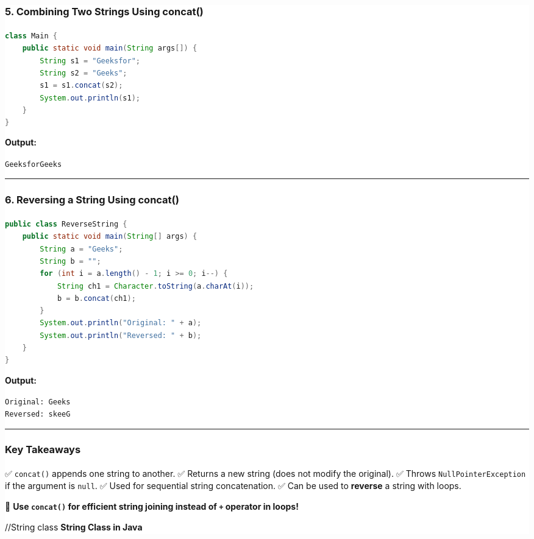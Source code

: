 
### 5. Combining Two Strings Using concat()
```java
class Main {
    public static void main(String args[]) {
        String s1 = "Geeksfor";
        String s2 = "Geeks";
        s1 = s1.concat(s2);
        System.out.println(s1);
    }
}
```
**Output:**
```
GeeksforGeeks
```

---

### 6. Reversing a String Using concat()
```java
public class ReverseString {
    public static void main(String[] args) {
        String a = "Geeks";
        String b = "";
        for (int i = a.length() - 1; i >= 0; i--) {
            String ch1 = Character.toString(a.charAt(i));
            b = b.concat(ch1);
        }
        System.out.println("Original: " + a);
        System.out.println("Reversed: " + b);
    }
}
```
**Output:**
```
Original: Geeks
Reversed: skeeG
```

---

### **Key Takeaways**
✅ `concat()` appends one string to another.
✅ Returns a new string (does not modify the original).
✅ Throws `NullPointerException` if the argument is `null`.
✅ Used for sequential string concatenation.
✅ Can be used to **reverse** a string with loops.

🚀 **Use `concat()` for efficient string joining instead of `+` operator in loops!**

//String class
**String Class in Java**

